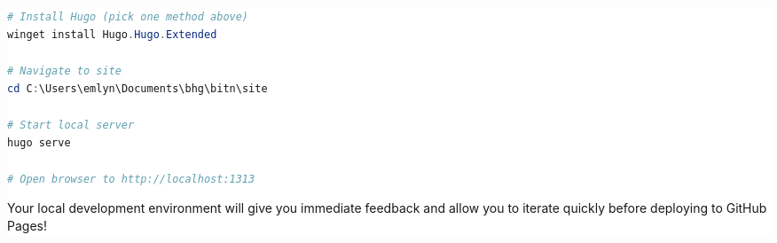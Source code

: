 ```powershell
# Install Hugo (pick one method above)
winget install Hugo.Hugo.Extended

# Navigate to site
cd C:\Users\emlyn\Documents\bhg\bitn\site

# Start local server
hugo serve

# Open browser to http://localhost:1313
```

Your local development environment will give you immediate feedback and allow you to iterate quickly before deploying to GitHub Pages!